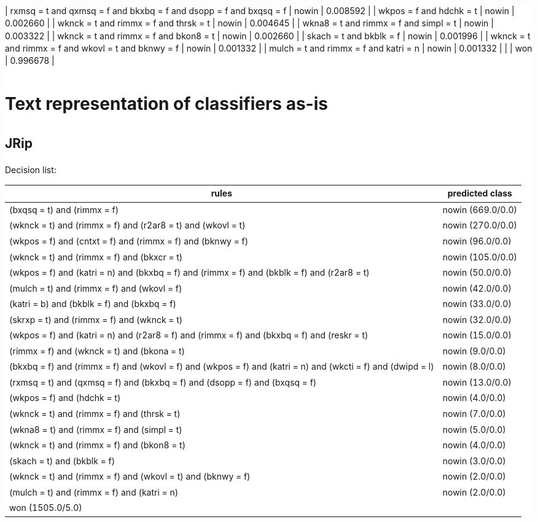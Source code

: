 | rxmsq = t and qxmsq = f and bkxbq = f and dsopp = f and bxqsq = f | nowin | 0.008592 |
| wkpos = f and hdchk = t | nowin | 0.002660 |
| wknck = t and rimmx = f and thrsk = t | nowin | 0.004645 |
| wkna8 = t and rimmx = f and simpl = t | nowin | 0.003322 |
| wknck = t and rimmx = f and bkon8 = t | nowin | 0.002660 |
| skach = t and bkblk = f | nowin | 0.001996 |
| wknck = t and rimmx = f and wkovl = t and bknwy = f | nowin | 0.001332 |
| mulch = t and rimmx = f and katri = n | nowin | 0.001332 |
|  | won | 0.996678 |


# Text representation of classifiers as-is

## JRip

Decision list:

rules | predicted class
---|---
(bxqsq = t) and (rimmx = f)|nowin (669.0/0.0)
(wknck = t) and (rimmx = f) and (r2ar8 = t) and (wkovl = t)|nowin (270.0/0.0)
(wkpos = f) and (cntxt = f) and (rimmx = f) and (bknwy = f)|nowin (96.0/0.0)
(wknck = t) and (rimmx = f) and (bkxcr = t)|nowin (105.0/0.0)
(wkpos = f) and (katri = n) and (bkxbq = f) and (rimmx = f) and (bkblk = f) and (r2ar8 = t)|nowin (50.0/0.0)
(mulch = t) and (rimmx = f) and (wkovl = f)|nowin (42.0/0.0)
(katri = b) and (bkblk = f) and (bkxbq = f)|nowin (33.0/0.0)
(skrxp = t) and (rimmx = f) and (wknck = t)|nowin (32.0/0.0)
(wkpos = f) and (katri = n) and (r2ar8 = f) and (rimmx = f) and (bkxbq = f) and (reskr = t)|nowin (15.0/0.0)
(rimmx = f) and (wknck = t) and (bkona = t)|nowin (9.0/0.0)
(bkxbq = f) and (rimmx = f) and (wkovl = f) and (wkpos = f) and (katri = n) and (wkcti = f) and (dwipd = l)|nowin (8.0/0.0)
(rxmsq = t) and (qxmsq = f) and (bkxbq = f) and (dsopp = f) and (bxqsq = f)|nowin (13.0/0.0)
(wkpos = f) and (hdchk = t)|nowin (4.0/0.0)
(wknck = t) and (rimmx = f) and (thrsk = t)|nowin (7.0/0.0)
(wkna8 = t) and (rimmx = f) and (simpl = t)|nowin (5.0/0.0)
(wknck = t) and (rimmx = f) and (bkon8 = t)|nowin (4.0/0.0)
(skach = t) and (bkblk = f)|nowin (3.0/0.0)
(wknck = t) and (rimmx = f) and (wkovl = t) and (bknwy = f)|nowin (2.0/0.0)
(mulch = t) and (rimmx = f) and (katri = n)|nowin (2.0/0.0)
|won (1505.0/5.0)

